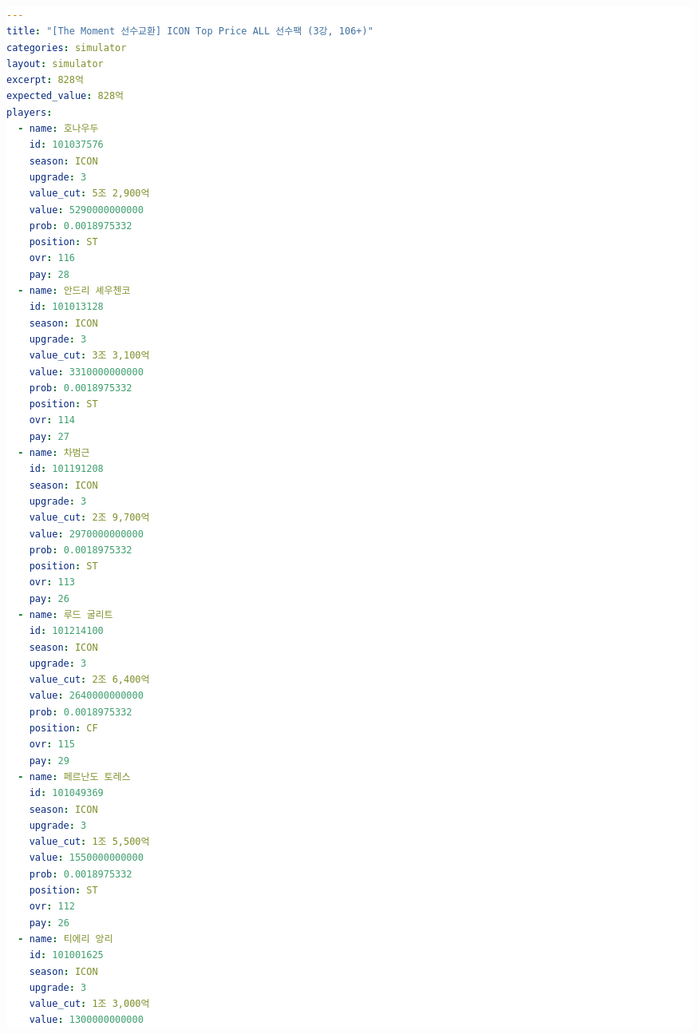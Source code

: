 ```yaml
---
title: "[The Moment 선수교환] ICON Top Price ALL 선수팩 (3강, 106+)"
categories: simulator
layout: simulator
excerpt: 828억
expected_value: 828억
players:
  - name: 호나우두
    id: 101037576
    season: ICON
    upgrade: 3
    value_cut: 5조 2,900억
    value: 5290000000000
    prob: 0.0018975332
    position: ST
    ovr: 116
    pay: 28
  - name: 안드리 셰우첸코
    id: 101013128
    season: ICON
    upgrade: 3
    value_cut: 3조 3,100억
    value: 3310000000000
    prob: 0.0018975332
    position: ST
    ovr: 114
    pay: 27
  - name: 차범근
    id: 101191208
    season: ICON
    upgrade: 3
    value_cut: 2조 9,700억
    value: 2970000000000
    prob: 0.0018975332
    position: ST
    ovr: 113
    pay: 26
  - name: 루드 굴리트
    id: 101214100
    season: ICON
    upgrade: 3
    value_cut: 2조 6,400억
    value: 2640000000000
    prob: 0.0018975332
    position: CF
    ovr: 115
    pay: 29
  - name: 페르난도 토레스
    id: 101049369
    season: ICON
    upgrade: 3
    value_cut: 1조 5,500억
    value: 1550000000000
    prob: 0.0018975332
    position: ST
    ovr: 112
    pay: 26
  - name: 티에리 앙리
    id: 101001625
    season: ICON
    upgrade: 3
    value_cut: 1조 3,000억
    value: 1300000000000
```